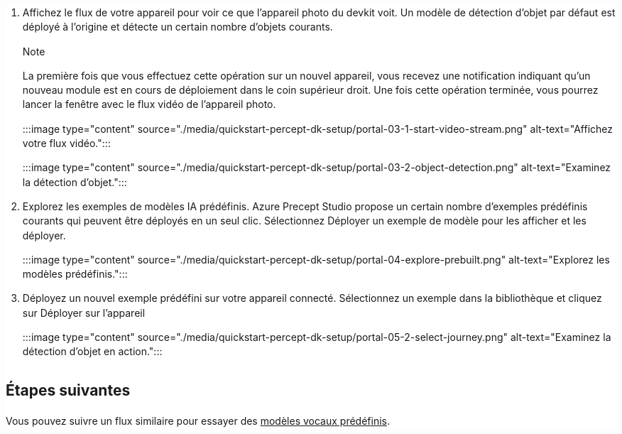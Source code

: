 1. Affichez le flux de votre appareil pour voir ce que l’appareil photo du devkit voit. Un modèle de détection d’objet par défaut est déployé à l’origine et détecte un certain nombre d’objets courants.

    > [!NOTE]
    > La première fois que vous effectuez cette opération sur un nouvel appareil, vous recevez une notification indiquant qu’un nouveau module est en cours de déploiement dans le coin supérieur droit.  Une fois cette opération terminée, vous pourrez lancer la fenêtre avec le flux vidéo de l’appareil photo. 
    
    :::image type="content" source="./media/quickstart-percept-dk-setup/portal-03-1-start-video-stream.png" alt-text="Affichez votre flux vidéo.":::
    
    :::image type="content" source="./media/quickstart-percept-dk-setup/portal-03-2-object-detection.png" alt-text="Examinez la détection d’objet.":::

1. Explorez les exemples de modèles IA prédéfinis.   Azure Precept Studio propose un certain nombre d’exemples prédéfinis courants qui peuvent être déployés en un seul clic.   Sélectionnez Déployer un exemple de modèle pour les afficher et les déployer.

    :::image type="content" source="./media/quickstart-percept-dk-setup/portal-04-explore-prebuilt.png" alt-text="Explorez les modèles prédéfinis.":::
    
1. Déployez un nouvel exemple prédéfini sur votre appareil connecté. Sélectionnez un exemple dans la bibliothèque et cliquez sur Déployer sur l’appareil

    :::image type="content" source="./media/quickstart-percept-dk-setup/portal-05-2-select-journey.png" alt-text="Examinez la détection d’objet en action.":::

## <a name="next-steps"></a>Étapes suivantes

Vous pouvez suivre un flux similaire pour essayer des [modèles vocaux prédéfinis](./tutorial-no-code-speech.md).